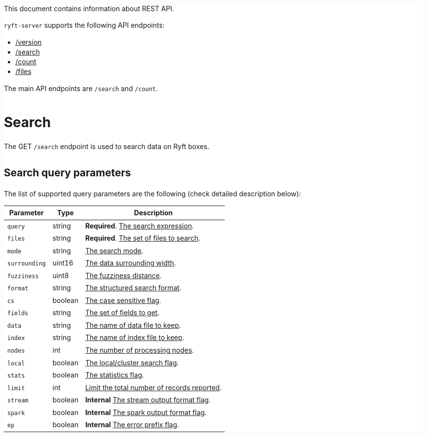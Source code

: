 This document contains information about REST API.

`ryft-server` supports the following API endpoints:

- [/version](#version)
- [/search](#search)
- [/count](#count)
- [/files](#files)

The main API endpoints are `/search` and `/count`.


# Search

The GET `/search` endpoint is used to search data on Ryft boxes.

## Search query parameters

The list of supported query parameters are the following (check detailed description below):

| Parameter     | Type    | Description |
| ------------- | ------- | ----------- |
| `query`       | string  | **Required**. [The search expression](#search-query-parameter). |
| `files`       | string  | **Required**. [The set of files to search](#search-files-parameter). |
| `mode`        | string  | [The search mode](#search-mode-parameter). |
| `surrounding` | uint16  | [The data surrounding width](#search-surrounding-parameter). |
| `fuzziness`   | uint8   | [The fuzziness distance](#search-fuzziness-parameter). |
| `format`      | string  | [The structured search format](#search-format-parameter). |
| `cs`          | boolean | [The case sensitive flag](#search-cs-parameter). |
| `fields`      | string  | [The set of fields to get](#search-fields-parameter). |
| `data`        | string  | [The name of data file to keep](#search-data-and-index-parameters). |
| `index`       | string  | [The name of index file to keep](#search-data-and-index-parameters). |
| `nodes`       | int     | [The number of processing nodes](#search-nodes-parameter). |
| `local`       | boolean | [The local/cluster search flag](#search-local-parameter). |
| `stats`       | boolean | [The statistics flag](#search-stats-parameter). |
| `limit`       | int     | [Limit the total number of records reported](#search-limit-parameter). |
| `stream`      | boolean | **Internal** [The stream output format flag](#search-stream-and-spark-parameters). |
| `spark`       | boolean | **Internal** [The spark output format flag](#search-stream-and-spark--parameters). |
| `ep`          | boolean | **Internal** [The error prefix flag](#search-ep-parameter). |

